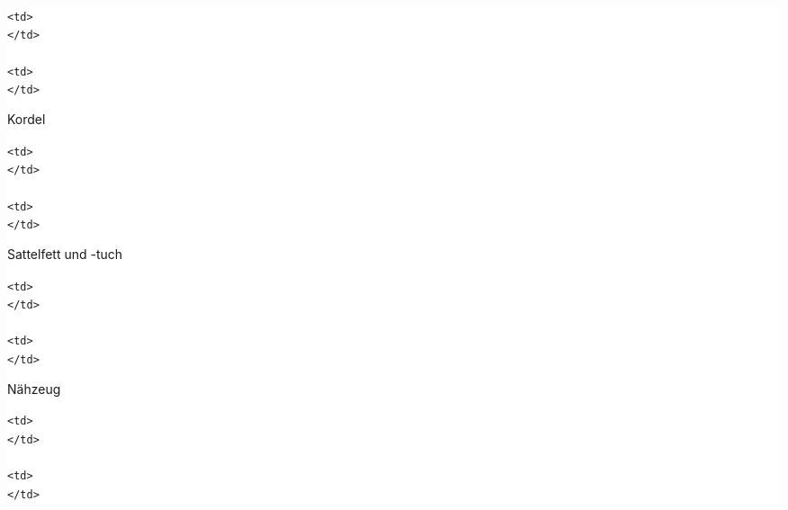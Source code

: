     <td>
    </td>
    
    <td>
    </td>
  </tr>
  
  <tr>
    <td>
      Kordel
    </td>
    
    <td>
    </td>
    
    <td>
    </td>
  </tr>
  
  <tr>
    <td>
      Sattelfett und -tuch
    </td>
    
    <td>
    </td>
    
    <td>
    </td>
  </tr>
  
  <tr>
    <td>
      Nähzeug
    </td>
    
    <td>
    </td>
    
    <td>
    </td>
  </tr>
</table>